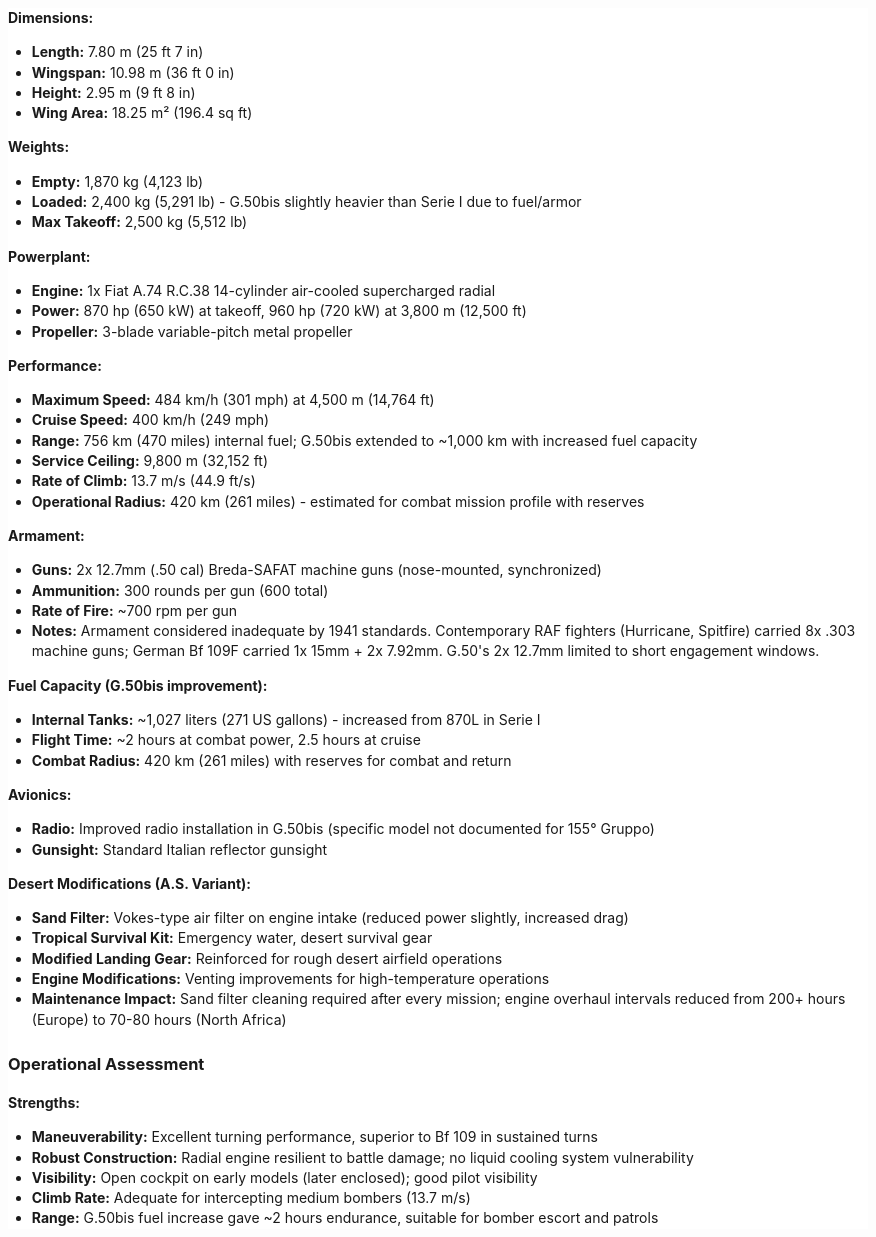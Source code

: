 **Dimensions:**
- **Length:** 7.80 m (25 ft 7 in)
- **Wingspan:** 10.98 m (36 ft 0 in)
- **Height:** 2.95 m (9 ft 8 in)
- **Wing Area:** 18.25 m² (196.4 sq ft)

**Weights:**
- **Empty:** 1,870 kg (4,123 lb)
- **Loaded:** 2,400 kg (5,291 lb) - G.50bis slightly heavier than Serie I due to fuel/armor
- **Max Takeoff:** 2,500 kg (5,512 lb)

**Powerplant:**
- **Engine:** 1x Fiat A.74 R.C.38 14-cylinder air-cooled supercharged radial
- **Power:** 870 hp (650 kW) at takeoff, 960 hp (720 kW) at 3,800 m (12,500 ft)
- **Propeller:** 3-blade variable-pitch metal propeller

**Performance:**
- **Maximum Speed:** 484 km/h (301 mph) at 4,500 m (14,764 ft)
- **Cruise Speed:** 400 km/h (249 mph)
- **Range:** 756 km (470 miles) internal fuel; G.50bis extended to ~1,000 km with increased fuel capacity
- **Service Ceiling:** 9,800 m (32,152 ft)
- **Rate of Climb:** 13.7 m/s (44.9 ft/s)
- **Operational Radius:** 420 km (261 miles) - estimated for combat mission profile with reserves

**Armament:**
- **Guns:** 2x 12.7mm (.50 cal) Breda-SAFAT machine guns (nose-mounted, synchronized)
- **Ammunition:** 300 rounds per gun (600 total)
- **Rate of Fire:** ~700 rpm per gun
- **Notes:** Armament considered inadequate by 1941 standards. Contemporary RAF fighters (Hurricane, Spitfire) carried 8x .303 machine guns; German Bf 109F carried 1x 15mm + 2x 7.92mm. G.50's 2x 12.7mm limited to short engagement windows.

**Fuel Capacity (G.50bis improvement):**
- **Internal Tanks:** ~1,027 liters (271 US gallons) - increased from 870L in Serie I
- **Flight Time:** ~2 hours at combat power, 2.5 hours at cruise
- **Combat Radius:** 420 km (261 miles) with reserves for combat and return

**Avionics:**
- **Radio:** Improved radio installation in G.50bis (specific model not documented for 155° Gruppo)
- **Gunsight:** Standard Italian reflector gunsight

**Desert Modifications (A.S. Variant):**
- **Sand Filter:** Vokes-type air filter on engine intake (reduced power slightly, increased drag)
- **Tropical Survival Kit:** Emergency water, desert survival gear
- **Modified Landing Gear:** Reinforced for rough desert airfield operations
- **Engine Modifications:** Venting improvements for high-temperature operations
- **Maintenance Impact:** Sand filter cleaning required after every mission; engine overhaul intervals reduced from 200+ hours (Europe) to 70-80 hours (North Africa)

### Operational Assessment

**Strengths:**
- **Maneuverability:** Excellent turning performance, superior to Bf 109 in sustained turns
- **Robust Construction:** Radial engine resilient to battle damage; no liquid cooling system vulnerability
- **Visibility:** Open cockpit on early models (later enclosed); good pilot visibility
- **Climb Rate:** Adequate for intercepting medium bombers (13.7 m/s)
- **Range:** G.50bis fuel increase gave ~2 hours endurance, suitable for bomber escort and patrols
